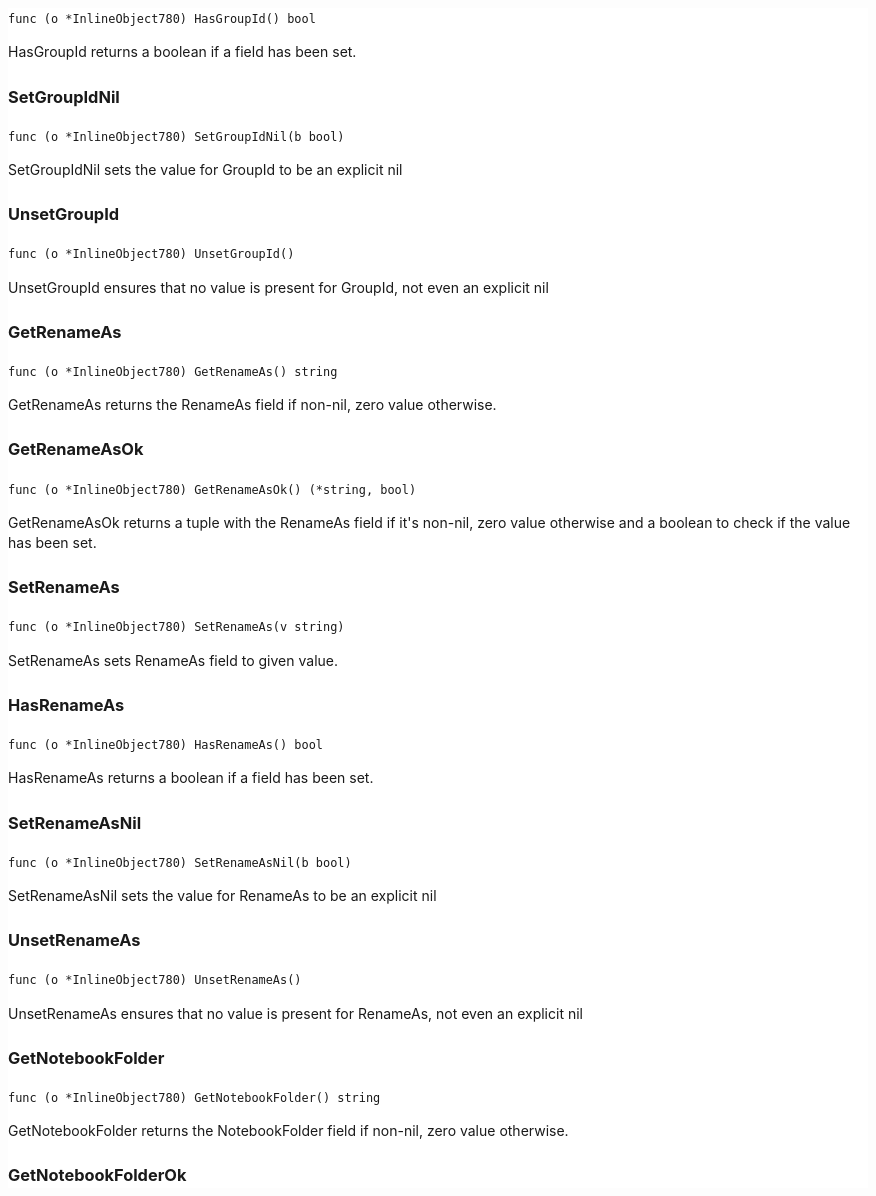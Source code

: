 `func (o *InlineObject780) HasGroupId() bool`

HasGroupId returns a boolean if a field has been set.

### SetGroupIdNil

`func (o *InlineObject780) SetGroupIdNil(b bool)`

 SetGroupIdNil sets the value for GroupId to be an explicit nil

### UnsetGroupId
`func (o *InlineObject780) UnsetGroupId()`

UnsetGroupId ensures that no value is present for GroupId, not even an explicit nil
### GetRenameAs

`func (o *InlineObject780) GetRenameAs() string`

GetRenameAs returns the RenameAs field if non-nil, zero value otherwise.

### GetRenameAsOk

`func (o *InlineObject780) GetRenameAsOk() (*string, bool)`

GetRenameAsOk returns a tuple with the RenameAs field if it's non-nil, zero value otherwise
and a boolean to check if the value has been set.

### SetRenameAs

`func (o *InlineObject780) SetRenameAs(v string)`

SetRenameAs sets RenameAs field to given value.

### HasRenameAs

`func (o *InlineObject780) HasRenameAs() bool`

HasRenameAs returns a boolean if a field has been set.

### SetRenameAsNil

`func (o *InlineObject780) SetRenameAsNil(b bool)`

 SetRenameAsNil sets the value for RenameAs to be an explicit nil

### UnsetRenameAs
`func (o *InlineObject780) UnsetRenameAs()`

UnsetRenameAs ensures that no value is present for RenameAs, not even an explicit nil
### GetNotebookFolder

`func (o *InlineObject780) GetNotebookFolder() string`

GetNotebookFolder returns the NotebookFolder field if non-nil, zero value otherwise.

### GetNotebookFolderOk
